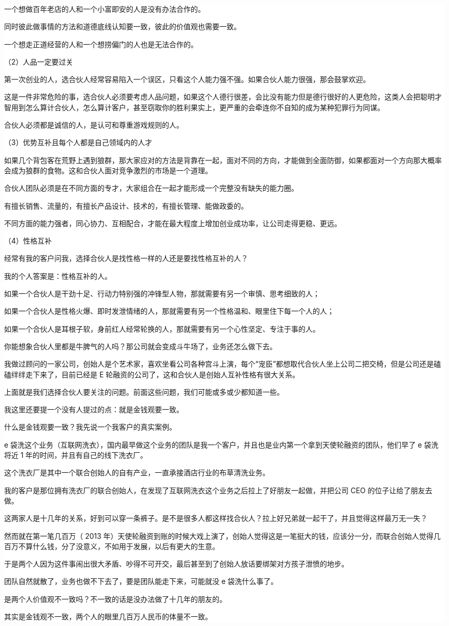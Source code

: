 一个想做百年老店的人和一个小富即安的人是没有办法合作的。 

同时彼此做事情的方法和道德底线认知要一致，彼此的价值观也需要一致。 

一个想走正道经营的人和一个想捞偏门的人也是无法合作的。 

（2）人品一定要过关 

第一次创业的人，选合伙人经常容易陷入一个误区，只看这个人能力强不强。如果合伙人能力很强，那会鼓掌欢迎。 

这是一件非常危险的事，选合伙人必须要考虑人品问题，如果这个人德行很差，会比没有能力但是德行很好的人更危险，这类人会把聪明才智用到怎么算计合伙人，怎么算计客户，甚至窃取你的胜利果实上，更严重的会牵连你不自知的成为某种犯罪行为同谋。 

合伙人必须都是诚信的人，是认可和尊重游戏规则的人。 

（3）优势互补且每个人都是自己领域内的人才 

如果几个背包客在荒野上遇到狼群，那大家应对的方法是背靠在一起，面对不同的方向，才能做到全面防御，如果都面对一个方向那大概率会成为狼群的食物。这和合伙人面对竞争激烈的市场是一个道理。 

合伙人团队必须是在不同方面的专才，大家组合在一起才能形成一个完整没有缺失的能力圈。 

有擅长销售、流量的，有擅长产品设计、技术的，有擅长管理、能做政委的。 

不同方面的能力强者，同心协力、互相配合，才能在最大程度上增加创业成功率，让公司走得更稳、更远。 

（4）性格互补 

经常有我的客户问我，选择合伙人是找性格一样的人还是要找性格互补的人？ 

我的个人答案是：性格互补的人。 

如果一个合伙人是干劲十足、行动力特别强的冲锋型人物，那就需要有另一个审慎、思考细致的人； 

如果一个合伙人是性格火爆、即时发泄情绪的人，那就需要有另一个性格温和、眼里住下每一个人的人； 

如果一个合伙人是耳根子软，身前红人经常轮换的人，那就需要有另一个心性坚定、专注于事的人。 

你能想象合伙人里都是牛脾气的人吗？那公司就会变成斗牛场了，业务还怎么做下去。 

我做过顾问的一家公司，创始人是个艺术家，喜欢坐看公司各种宫斗上演，每个“宠臣”都想取代合伙人坐上公司二把交椅，但是公司还是磕磕绊绊走下来了，目前已经是 E 轮融资的公司了，这和合伙人是创始人互补性格有很大关系。 

上面就是我们选择合伙人要关注的问题。前面这些问题，我们可能或多或少都知道一些。 

我这里还要提一个没有人提过的点：就是金钱观要一致。 

什么是金钱观要一致？我先说一个我客户的真实案例。 

e 袋洗这个业务（互联网洗衣），国内最早做这个业务的团队是我一个客户，并且也是业内第一个拿到天使轮融资的团队，他们早了 e 袋洗将近 1 年的时间，并且有自己的线下洗衣厂。 

这个洗衣厂是其中一个联合创始人的自有产业，一直承接酒店行业的布草清洗业务。 

我的客户是那位拥有洗衣厂的联合创始人，在发现了互联网洗衣这个业务之后拉上了好朋友一起做，并把公司 CEO 的位子让给了朋友去做。 

这两家人是十几年的关系，好到可以穿一条裤子。是不是很多人都这样找合伙人？拉上好兄弟就一起干了，并且觉得这样最万无一失？ 

然而就在第一笔几百万（ 2013 年）天使轮融资到账的时候大戏上演了，创始人觉得这是一笔挺大的钱，应该分一分，而联合创始人觉得几百万不算什么钱，分了没意义，不如用于发展，以后有更大的生意。 

于是两个人因为这件事闹出很大矛盾、吵得不可开交，最后甚至到了创始人放话要绑架对方孩子泄愤的地步。 

团队自然就散了，业务也做不下去了，要是团队能走下来，可能就没 e 袋洗什么事了。 

是两个人价值观不一致吗？不一致的话是没办法做了十几年的朋友的。 

其实是金钱观不一致，两个人的眼里几百万人民币的体量不一致。 
